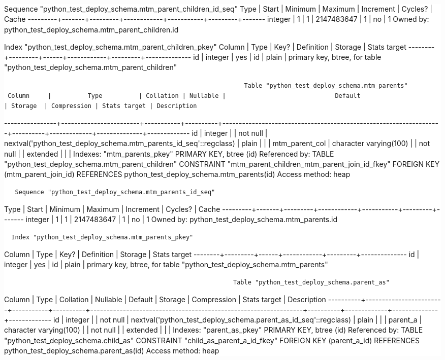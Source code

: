 Sequence "python_test_deploy_schema.mtm_parent_children_id_seq"
Type | Start | Minimum | Maximum | Increment | Cycles? | Cache
---------+-------+---------+------------+-----------+---------+-------
integer | 1 | 1 | 2147483647 | 1 | no | 1
Owned by: python_test_deploy_schema.mtm_parent_children.id

Index "python_test_deploy_schema.mtm_parent_children_pkey"
Column | Type | Key? | Definition | Storage | Stats target
--------+---------+------+------------+---------+--------------
id | integer | yes | id | plain |
primary key, btree, for table "python_test_deploy_schema.mtm_parent_children"

                                                                      Table "python_test_deploy_schema.mtm_parents"
     Column     |          Type          | Collation | Nullable |                              Default                              | Storage  | Compression | Stats target | Description

----------------+------------------------+-----------+----------+-------------------------------------------------------------------+----------+-------------+--------------+-------------
id | integer | | not null | nextval('python_test_deploy_schema.mtm_parents_id_seq'::regclass) | plain | | |
mtm_parent_col | character varying(100) | | not null | | extended | | |
Indexes:
"mtm_parents_pkey" PRIMARY KEY, btree (id)
Referenced by:
TABLE "python_test_deploy_schema.mtm_parent_children" CONSTRAINT "mtm_parent_children_mtm_parent_join_id_fkey" FOREIGN KEY (mtm_parent_join_id) REFERENCES python_test_deploy_schema.mtm_parents(id)
Access method: heap

       Sequence "python_test_deploy_schema.mtm_parents_id_seq"

Type | Start | Minimum | Maximum | Increment | Cycles? | Cache
---------+-------+---------+------------+-----------+---------+-------
integer | 1 | 1 | 2147483647 | 1 | no | 1
Owned by: python_test_deploy_schema.mtm_parents.id

      Index "python_test_deploy_schema.mtm_parents_pkey"

Column | Type | Key? | Definition | Storage | Stats target
--------+---------+------+------------+---------+--------------
id | integer | yes | id | plain |
primary key, btree, for table "python_test_deploy_schema.mtm_parents"

                                                                   Table "python_test_deploy_schema.parent_as"

Column | Type | Collation | Nullable | Default | Storage | Compression | Stats target | Description
----------+------------------------+-----------+----------+-----------------------------------------------------------------+----------+-------------+--------------+-------------
id | integer | | not null | nextval('python_test_deploy_schema.parent_as_id_seq'::regclass) | plain | | |
parent_a | character varying(100) | | not null | | extended | | |
Indexes:
"parent_as_pkey" PRIMARY KEY, btree (id)
Referenced by:
TABLE "python_test_deploy_schema.child_as" CONSTRAINT "child_as_parent_a_id_fkey" FOREIGN KEY (parent_a_id) REFERENCES python_test_deploy_schema.parent_as(id)
Access method: heap
